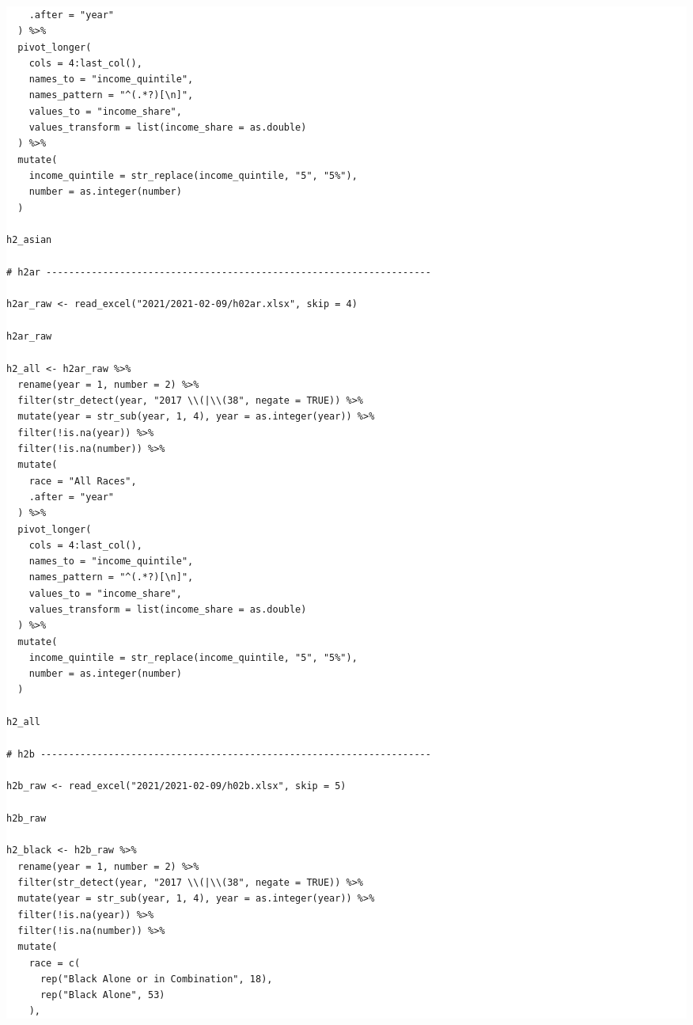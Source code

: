 ```{r}
    .after = "year"
  ) %>%
  pivot_longer(
    cols = 4:last_col(),
    names_to = "income_quintile",
    names_pattern = "^(.*?)[\n]",
    values_to = "income_share",
    values_transform = list(income_share = as.double)
  ) %>%
  mutate(
    income_quintile = str_replace(income_quintile, "5", "5%"),
    number = as.integer(number)
  )

h2_asian

# h2ar --------------------------------------------------------------------

h2ar_raw <- read_excel("2021/2021-02-09/h02ar.xlsx", skip = 4)

h2ar_raw

h2_all <- h2ar_raw %>%
  rename(year = 1, number = 2) %>%
  filter(str_detect(year, "2017 \\(|\\(38", negate = TRUE)) %>%
  mutate(year = str_sub(year, 1, 4), year = as.integer(year)) %>%
  filter(!is.na(year)) %>%
  filter(!is.na(number)) %>%
  mutate(
    race = "All Races",
    .after = "year"
  ) %>%
  pivot_longer(
    cols = 4:last_col(),
    names_to = "income_quintile",
    names_pattern = "^(.*?)[\n]",
    values_to = "income_share",
    values_transform = list(income_share = as.double)
  ) %>%
  mutate(
    income_quintile = str_replace(income_quintile, "5", "5%"),
    number = as.integer(number)
  )

h2_all

# h2b ---------------------------------------------------------------------

h2b_raw <- read_excel("2021/2021-02-09/h02b.xlsx", skip = 5)

h2b_raw

h2_black <- h2b_raw %>%
  rename(year = 1, number = 2) %>%
  filter(str_detect(year, "2017 \\(|\\(38", negate = TRUE)) %>%
  mutate(year = str_sub(year, 1, 4), year = as.integer(year)) %>%
  filter(!is.na(year)) %>%
  filter(!is.na(number)) %>%
  mutate(
    race = c(
      rep("Black Alone or in Combination", 18),
      rep("Black Alone", 53)
    ),
```